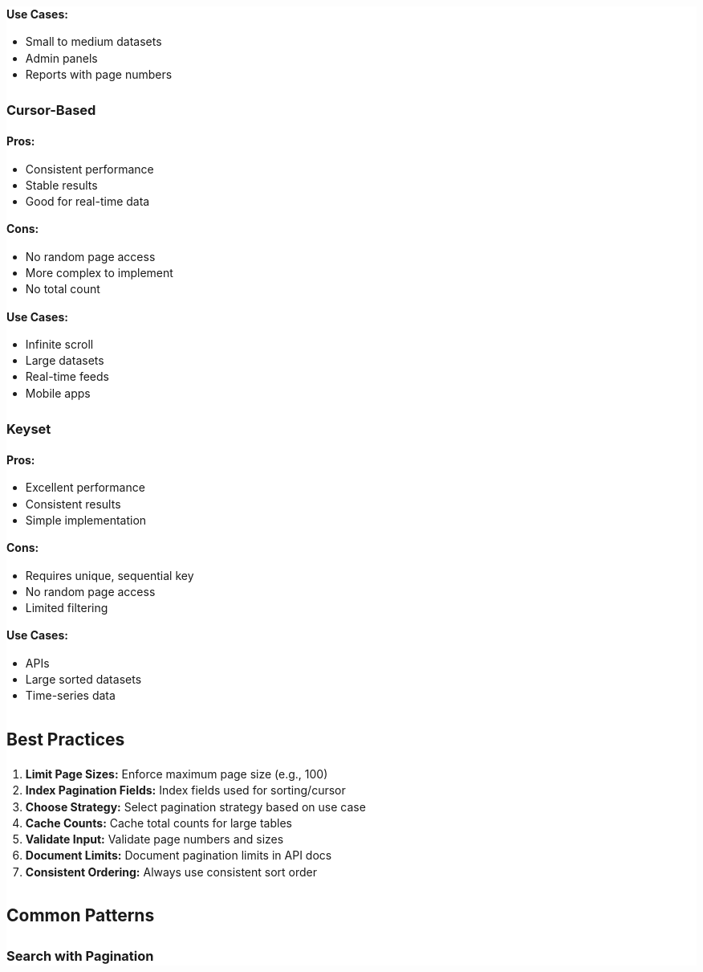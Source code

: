 **Use Cases:**
- Small to medium datasets
- Admin panels
- Reports with page numbers

### Cursor-Based
**Pros:**
- Consistent performance
- Stable results
- Good for real-time data

**Cons:**
- No random page access
- More complex to implement
- No total count

**Use Cases:**
- Infinite scroll
- Large datasets
- Real-time feeds
- Mobile apps

### Keyset
**Pros:**
- Excellent performance
- Consistent results
- Simple implementation

**Cons:**
- Requires unique, sequential key
- No random page access
- Limited filtering

**Use Cases:**
- APIs
- Large sorted datasets
- Time-series data

## Best Practices

1. **Limit Page Sizes:** Enforce maximum page size (e.g., 100)
2. **Index Pagination Fields:** Index fields used for sorting/cursor
3. **Choose Strategy:** Select pagination strategy based on use case
4. **Cache Counts:** Cache total counts for large tables
5. **Validate Input:** Validate page numbers and sizes
6. **Document Limits:** Document pagination limits in API docs
7. **Consistent Ordering:** Always use consistent sort order

## Common Patterns

### Search with Pagination
